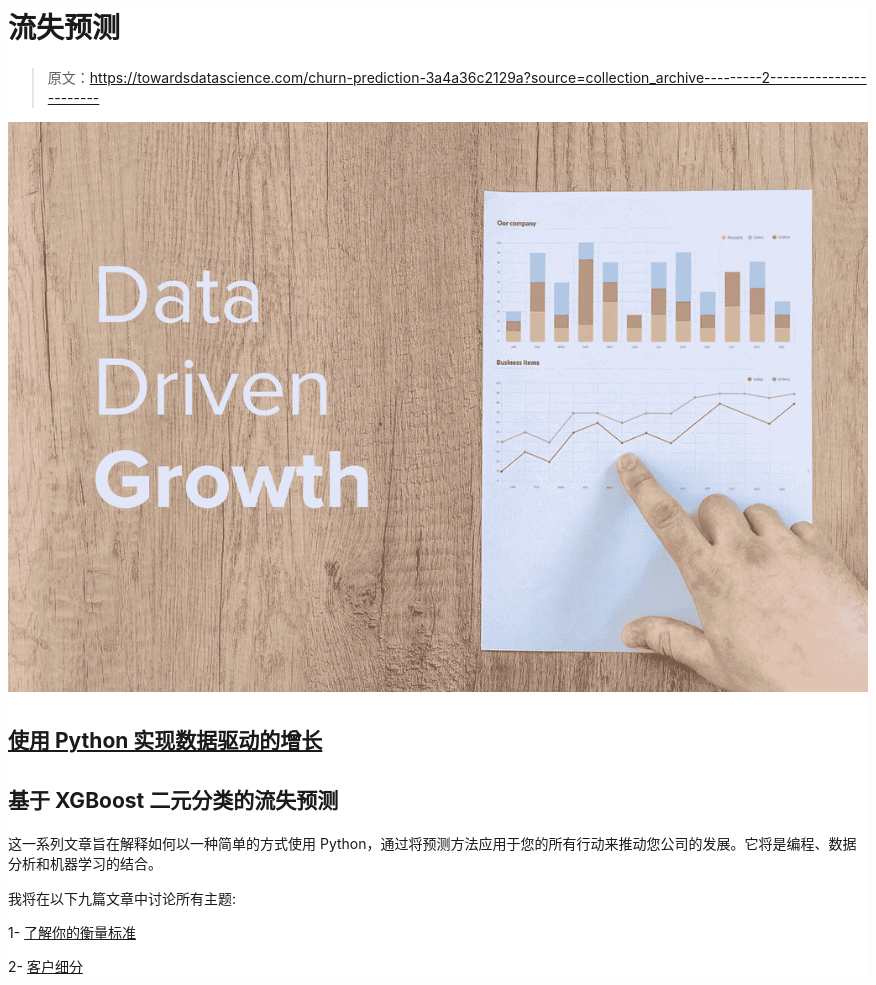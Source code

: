 # 流失预测

> 原文：<https://towardsdatascience.com/churn-prediction-3a4a36c2129a?source=collection_archive---------2----------------------->

![](img/53074a26caaa9841717a666bb606b13f.png)

## [使用 Python 实现数据驱动的增长](https://towardsdatascience.com/tagged/data-driven-growth)

## 基于 XGBoost 二元分类的流失预测

这一系列文章旨在解释如何以一种简单的方式使用 Python，通过将预测方法应用于您的所有行动来推动您公司的发展。它将是编程、数据分析和机器学习的结合。

我将在以下九篇文章中讨论所有主题:

1- [了解你的衡量标准](/data-driven-growth-with-python-part-1-know-your-metrics-812781e66a5b?source=post_page---------------------------)

2- [客户细分](/data-driven-growth-with-python-part-2-customer-segmentation-5c019d150444?source=post_page---------------------------)
